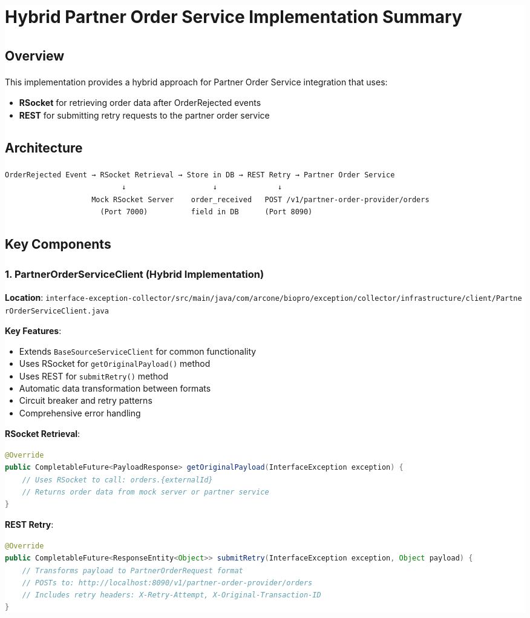 # Hybrid Partner Order Service Implementation Summary

## Overview

This implementation provides a hybrid approach for Partner Order Service integration that uses:
- **RSocket** for retrieving order data after OrderRejected events
- **REST** for submitting retry requests to the partner order service

## Architecture

```
OrderRejected Event → RSocket Retrieval → Store in DB → REST Retry → Partner Order Service
                           ↓                    ↓              ↓
                    Mock RSocket Server    order_received   POST /v1/partner-order-provider/orders
                      (Port 7000)          field in DB      (Port 8090)
```

## Key Components

### 1. PartnerOrderServiceClient (Hybrid Implementation)

**Location**: `interface-exception-collector/src/main/java/com/arcone/biopro/exception/collector/infrastructure/client/PartnerOrderServiceClient.java`

**Key Features**:
- Extends `BaseSourceServiceClient` for common functionality
- Uses RSocket for `getOriginalPayload()` method
- Uses REST for `submitRetry()` method
- Automatic data transformation between formats
- Circuit breaker and retry patterns
- Comprehensive error handling

**RSocket Retrieval**:
```java
@Override
public CompletableFuture<PayloadResponse> getOriginalPayload(InterfaceException exception) {
    // Uses RSocket to call: orders.{externalId}
    // Returns order data from mock server or partner service
}
```

**REST Retry**:
```java
@Override
public CompletableFuture<ResponseEntity<Object>> submitRetry(InterfaceException exception, Object payload) {
    // Transforms payload to PartnerOrderRequest format
    // POSTs to: http://localhost:8090/v1/partner-order-provider/orders
    // Includes retry headers: X-Retry-Attempt, X-Original-Transaction-ID
}
```
